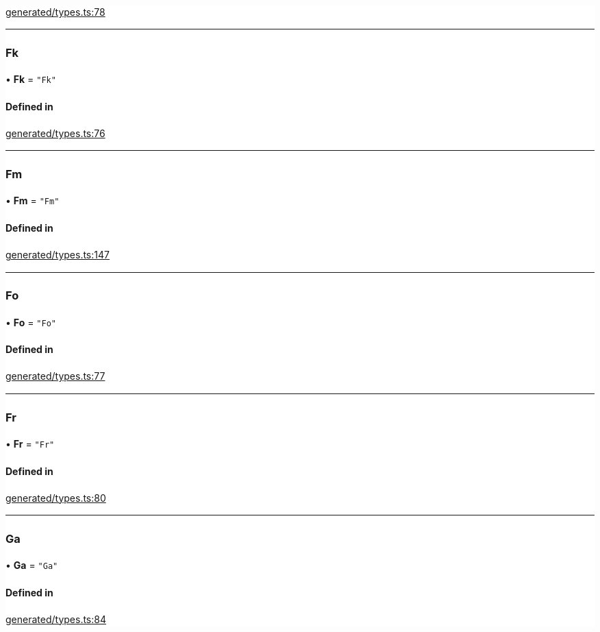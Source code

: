 [generated/types.ts:78](https://github.com/F-OBrien/polymesh-sdk/blob/012f1745/src/generated/types.ts#L78)

___

### Fk

• **Fk** = ``"Fk"``

#### Defined in

[generated/types.ts:76](https://github.com/F-OBrien/polymesh-sdk/blob/012f1745/src/generated/types.ts#L76)

___

### Fm

• **Fm** = ``"Fm"``

#### Defined in

[generated/types.ts:147](https://github.com/F-OBrien/polymesh-sdk/blob/012f1745/src/generated/types.ts#L147)

___

### Fo

• **Fo** = ``"Fo"``

#### Defined in

[generated/types.ts:77](https://github.com/F-OBrien/polymesh-sdk/blob/012f1745/src/generated/types.ts#L77)

___

### Fr

• **Fr** = ``"Fr"``

#### Defined in

[generated/types.ts:80](https://github.com/F-OBrien/polymesh-sdk/blob/012f1745/src/generated/types.ts#L80)

___

### Ga

• **Ga** = ``"Ga"``

#### Defined in

[generated/types.ts:84](https://github.com/F-OBrien/polymesh-sdk/blob/012f1745/src/generated/types.ts#L84)
